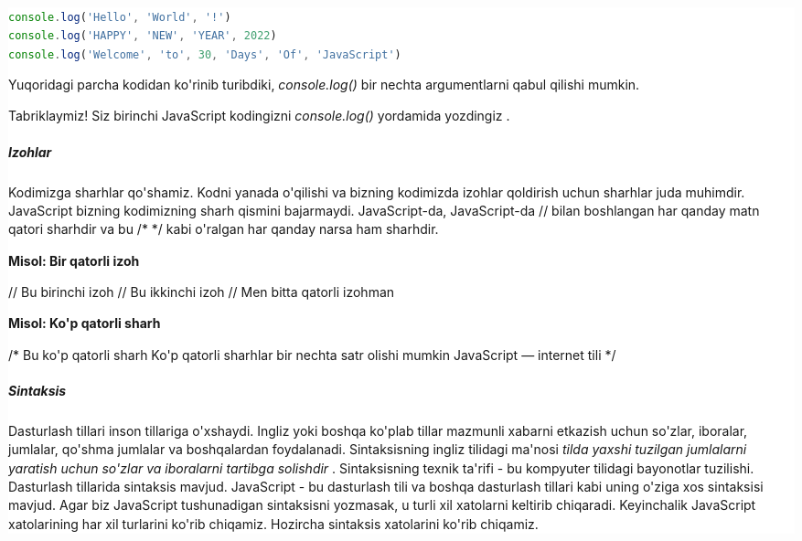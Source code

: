 ```js
console.log('Hello', 'World', '!')
console.log('HAPPY', 'NEW', 'YEAR', 2022)
console.log('Welcome', 'to', 30, 'Days', 'Of', 'JavaScript')
```

Yuqoridagi parcha kodidan ko'rinib turibdiki, _console.log()_ bir nechta argumentlarni qabul qilishi mumkin.

Tabriklaymiz! Siz birinchi JavaScript kodingizni _console.log()_ yordamida yozdingiz .

##### Izohlar

Kodimizga sharhlar qo'shamiz. Kodni yanada o'qilishi va bizning kodimizda izohlar qoldirish uchun sharhlar juda muhimdir. JavaScript bizning kodimizning sharh qismini bajarmaydi. JavaScript-da, JavaScript-da // bilan boshlangan har qanday matn qatori sharhdir va bu /* */ kabi o'ralgan har qanday narsa ham sharhdir.

**Misol: Bir qatorli izoh**

// Bu birinchi izoh
// Bu ikkinchi izoh
// Men bitta qatorli izohman

**Misol: Ko'p qatorli sharh**

/* Bu
ko'p qatorli sharh Ko'p qatorli sharhlar bir nechta satr olishi mumkin
JavaScript — internet tili
*/

##### Sintaksis

Dasturlash tillari inson tillariga o'xshaydi. Ingliz yoki boshqa ko'plab tillar mazmunli xabarni etkazish uchun so'zlar, iboralar, jumlalar, qo'shma jumlalar va boshqalardan foydalanadi. Sintaksisning ingliz tilidagi ma'nosi _tilda yaxshi tuzilgan jumlalarni yaratish uchun so'zlar va iboralarni tartibga solishdir_ . Sintaksisning texnik ta'rifi - bu kompyuter tilidagi bayonotlar tuzilishi. Dasturlash tillarida sintaksis mavjud. JavaScript - bu dasturlash tili va boshqa dasturlash tillari kabi uning o'ziga xos sintaksisi mavjud. Agar biz JavaScript tushunadigan sintaksisni yozmasak, u turli xil xatolarni keltirib chiqaradi. Keyinchalik JavaScript xatolarining har xil turlarini ko'rib chiqamiz. Hozircha sintaksis xatolarini ko'rib chiqamiz.

